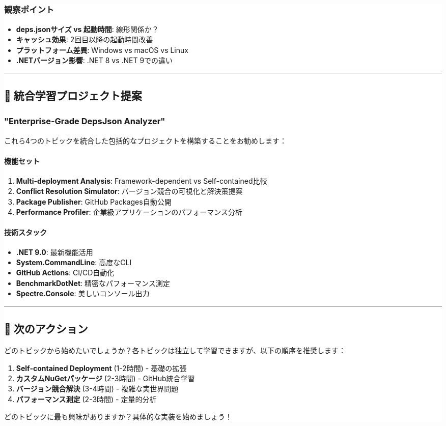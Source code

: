 ### 観察ポイント
- **deps.jsonサイズ vs 起動時間**: 線形関係か？
- **キャッシュ効果**: 2回目以降の起動時間改善
- **プラットフォーム差異**: Windows vs macOS vs Linux
- **.NETバージョン影響**: .NET 8 vs .NET 9での違い

---

## 🎯 統合学習プロジェクト提案

### "Enterprise-Grade DepsJson Analyzer"

これら4つのトピックを統合した包括的なプロジェクトを構築することをお勧めします：

#### 機能セット
1. **Multi-deployment Analysis**: Framework-dependent vs Self-contained比較
2. **Conflict Resolution Simulator**: バージョン競合の可視化と解決策提案
3. **Package Publisher**: GitHub Packages自動公開
4. **Performance Profiler**: 企業級アプリケーションのパフォーマンス分析

#### 技術スタック
- **.NET 9.0**: 最新機能活用
- **System.CommandLine**: 高度なCLI
- **GitHub Actions**: CI/CD自動化
- **BenchmarkDotNet**: 精密なパフォーマンス測定
- **Spectre.Console**: 美しいコンソール出力

---

## 🚀 次のアクション

どのトピックから始めたいでしょうか？各トピックは独立して学習できますが、以下の順序を推奨します：

1. **Self-contained Deployment** (1-2時間) - 基礎の拡張
2. **カスタムNuGetパッケージ** (2-3時間) - GitHub統合学習
3. **バージョン競合解決** (3-4時間) - 複雑な実世界問題
4. **パフォーマンス測定** (2-3時間) - 定量的分析

どのトピックに最も興味がありますか？具体的な実装を始めましょう！
